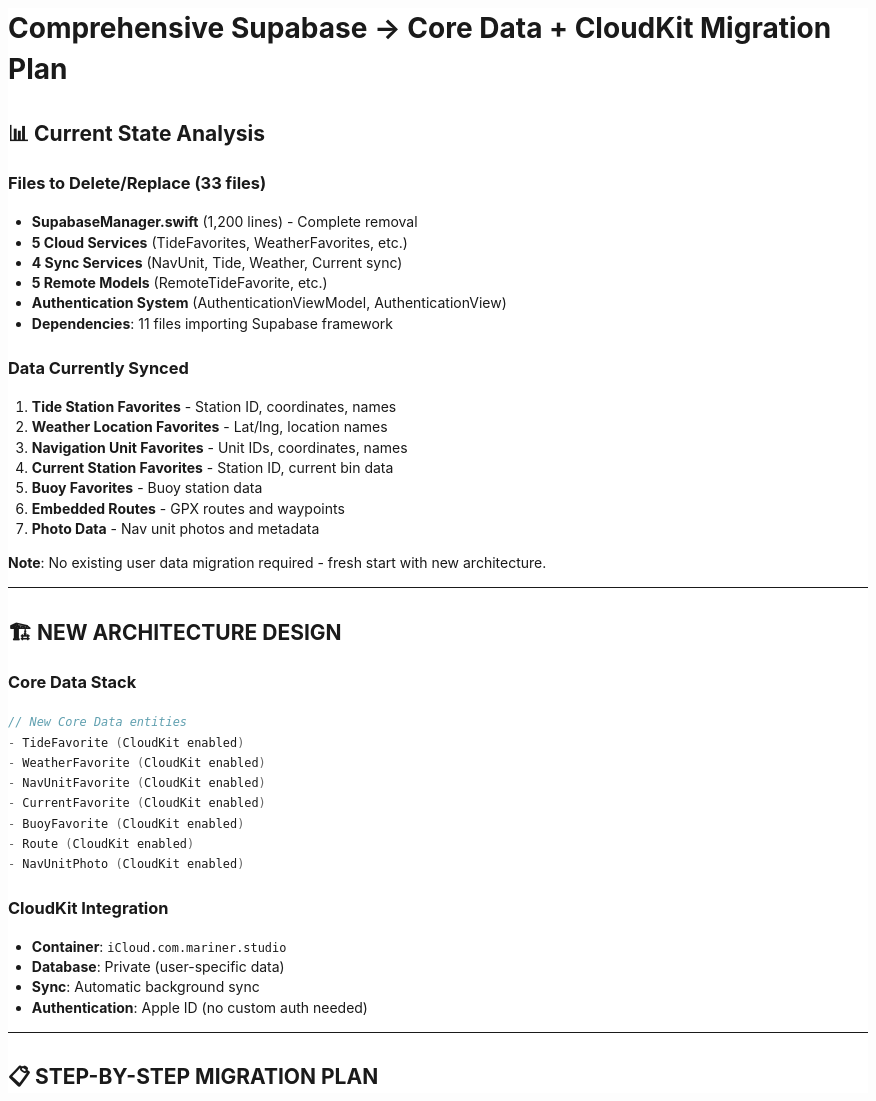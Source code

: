 # Comprehensive Supabase → Core Data + CloudKit Migration Plan

## **📊 Current State Analysis**

### **Files to Delete/Replace (33 files)**
- **SupabaseManager.swift** (1,200 lines) - Complete removal
- **5 Cloud Services** (TideFavorites, WeatherFavorites, etc.)
- **4 Sync Services** (NavUnit, Tide, Weather, Current sync)
- **5 Remote Models** (RemoteTideFavorite, etc.)
- **Authentication System** (AuthenticationViewModel, AuthenticationView)
- **Dependencies**: 11 files importing Supabase framework

### **Data Currently Synced**
1. **Tide Station Favorites** - Station ID, coordinates, names
2. **Weather Location Favorites** - Lat/lng, location names  
3. **Navigation Unit Favorites** - Unit IDs, coordinates, names
4. **Current Station Favorites** - Station ID, current bin data
5. **Buoy Favorites** - Buoy station data
6. **Embedded Routes** - GPX routes and waypoints
7. **Photo Data** - Nav unit photos and metadata

**Note**: No existing user data migration required - fresh start with new architecture.

---

## **🏗️ NEW ARCHITECTURE DESIGN**

### **Core Data Stack**
```swift
// New Core Data entities
- TideFavorite (CloudKit enabled)
- WeatherFavorite (CloudKit enabled) 
- NavUnitFavorite (CloudKit enabled)
- CurrentFavorite (CloudKit enabled)
- BuoyFavorite (CloudKit enabled)
- Route (CloudKit enabled)
- NavUnitPhoto (CloudKit enabled)
```

### **CloudKit Integration**
- **Container**: `iCloud.com.mariner.studio`
- **Database**: Private (user-specific data)
- **Sync**: Automatic background sync
- **Authentication**: Apple ID (no custom auth needed)

---

## **📋 STEP-BY-STEP MIGRATION PLAN**
